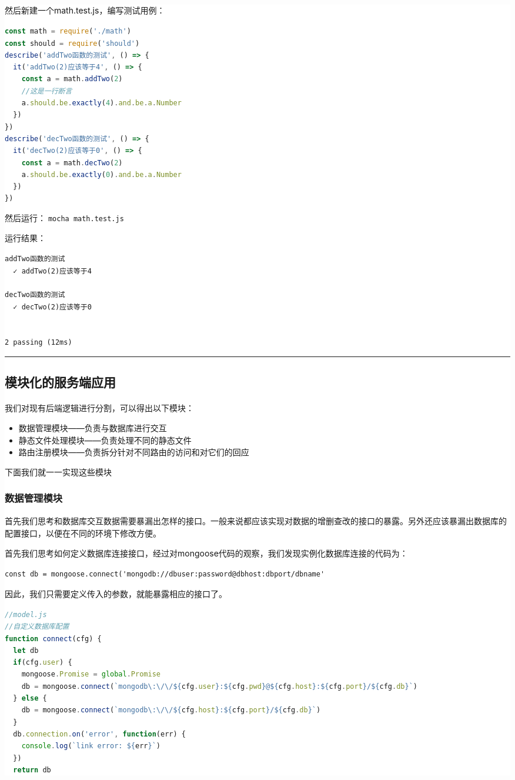 然后新建一个math.test.js，编写测试用例：
```javascript
const math = require('./math')
const should = require('should')
describe('addTwo函数的测试', () => {
  it('addTwo(2)应该等于4', () => {
    const a = math.addTwo(2)
    //这是一行断言
    a.should.be.exactly(4).and.be.a.Number
  })
})
describe('decTwo函数的测试', () => {
  it('decTwo(2)应该等于0', () => {
    const a = math.decTwo(2)
    a.should.be.exactly(0).and.be.a.Number
  })
})
```
然后运行：
`mocha math.test.js`

运行结果：
```shell
addTwo函数的测试
  ✓ addTwo(2)应该等于4

decTwo函数的测试
  ✓ decTwo(2)应该等于0


2 passing (12ms)
```

---
## 模块化的服务端应用
我们对现有后端逻辑进行分割，可以得出以下模块：
- 数据管理模块——负责与数据库进行交互
- 静态文件处理模块——负责处理不同的静态文件
- 路由注册模块——负责拆分针对不同路由的访问和对它们的回应

下面我们就一一实现这些模块

### 数据管理模块
首先我们思考和数据库交互数据需要暴漏出怎样的接口。一般来说都应该实现对数据的增删查改的接口的暴露。另外还应该暴漏出数据库的配置接口，以便在不同的环境下修改方便。

首先我们思考如何定义数据库连接接口，经过对mongoose代码的观察，我们发现实例化数据库连接的代码为：

`const db = mongoose.connect('mongodb://dbuser:password@dbhost:dbport/dbname'`

因此，我们只需要定义传入的参数，就能暴露相应的接口了。

```javascript
//model.js
//自定义数据库配置
function connect(cfg) {
  let db
  if(cfg.user) {
    mongoose.Promise = global.Promise
    db = mongoose.connect(`mongodb\:\/\/${cfg.user}:${cfg.pwd}@${cfg.host}:${cfg.port}/${cfg.db}`)
  } else {
    db = mongoose.connect(`mongodb\:\/\/${cfg.host}:${cfg.port}/${cfg.db}`)
  }
  db.connection.on('error', function(err) {
    console.log(`link error: ${err}`)
  })
  return db
```